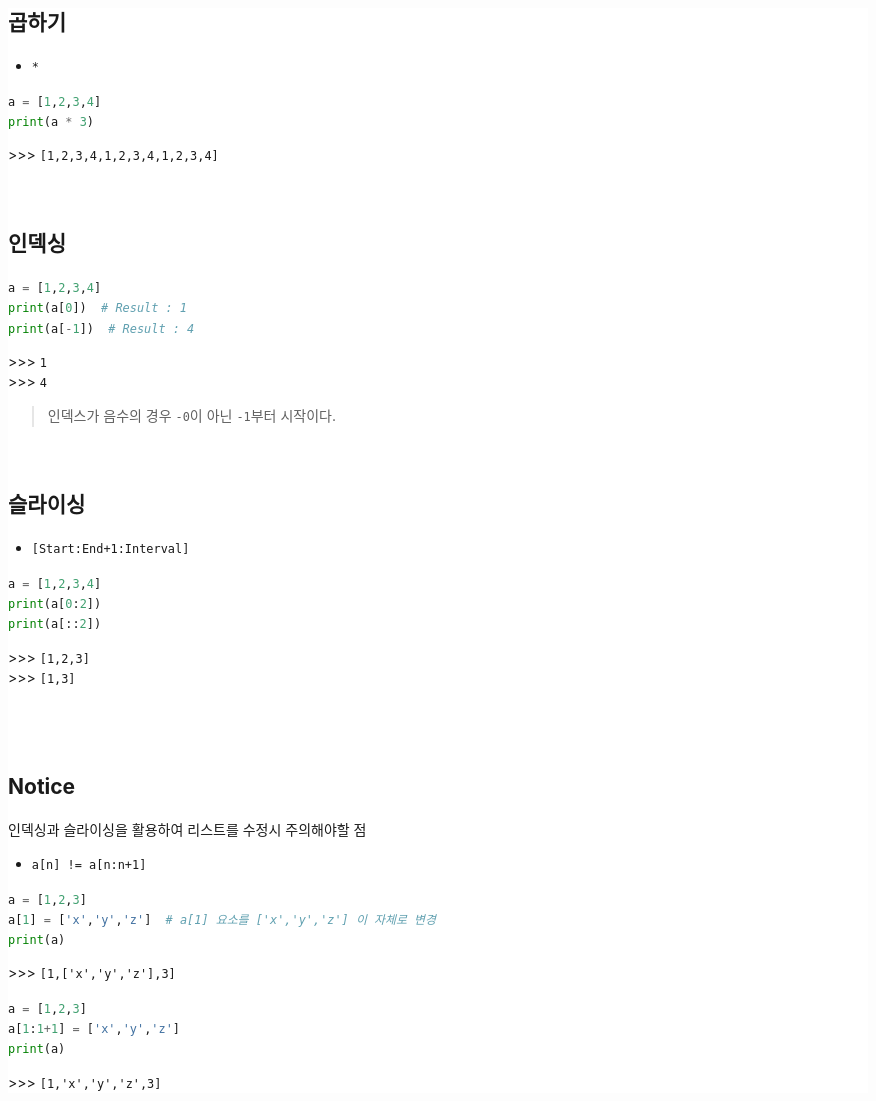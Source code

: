 ## 곱하기

- `*`

```python
a = [1,2,3,4]
print(a * 3)
```
\>\>\> `[1,2,3,4,1,2,3,4,1,2,3,4]`

<br>

## 인덱싱

```python
a = [1,2,3,4]
print(a[0])  # Result : 1
print(a[-1])  # Result : 4
```
\>\>\> `1`  
\>\>\> `4`  

> 인덱스가 음수의 경우 `-0`이 아닌 `-1`부터 시작이다.

<br>

## 슬라이싱

- `[Start:End+1:Interval]`

```python
a = [1,2,3,4]
print(a[0:2])
print(a[::2])
```
\>\>\> `[1,2,3]`  
\>\>\> `[1,3]`    

<br><br>

## Notice

인덱싱과 슬라이싱을 활용하여 리스트를 수정시 주의해야할 점  

- `a[n] != a[n:n+1]` 


```python
a = [1,2,3]
a[1] = ['x','y','z']  # a[1] 요소를 ['x','y','z'] 이 자체로 변경
print(a)
```
\>\>\> `[1,['x','y','z'],3]`

```python
a = [1,2,3]
a[1:1+1] = ['x','y','z']
print(a)
```
\>\>\> `[1,'x','y','z',3]`  
